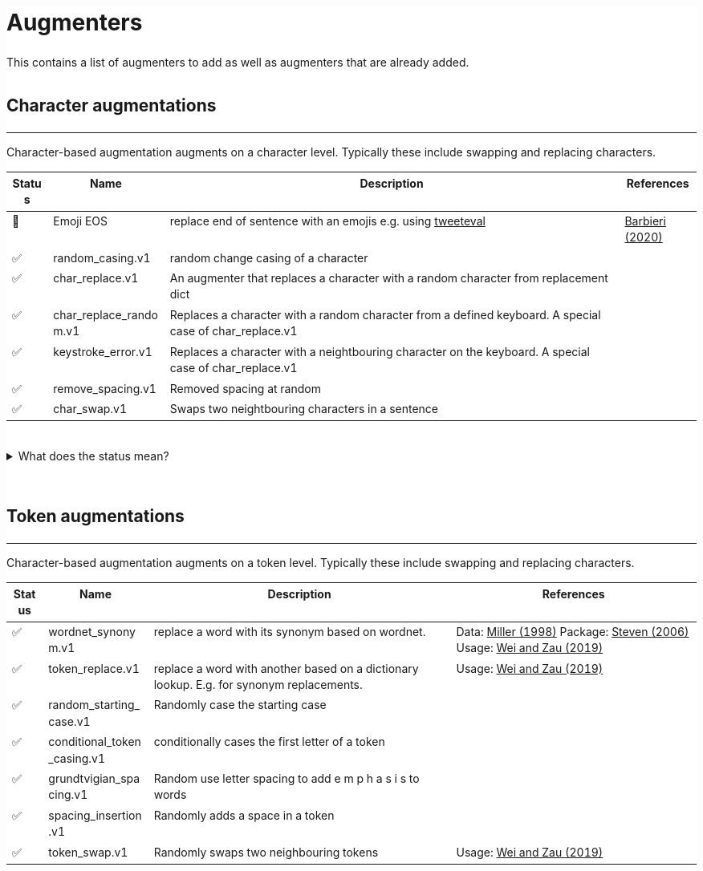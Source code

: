 # Augmenters

This contains a list of augmenters to add as well as augmenters that are already added.


## Character augmentations
------

Character-based augmentation augments on a character level. Typically these include swapping and replacing characters.


| Status | Name            | Description                                   | References      |
| ------ | --------------- | --------------------------------------------- | --------------- |
| 💭     | Emoji EOS       |  replace end of sentence with an emojis e.g. using [tweeteval](https://huggingface.co/cardiffnlp/twitter-roberta-base-emoji?text=I+like+you.+I+love+you) | [Barbieri (2020)](https://arxiv.org/pdf/2010.12421.pdf) |
| ✅     | random_casing.v1      | random change casing of a character |  |
| ✅     | char_replace.v1      | An augmenter that replaces a character with a random character from replacement dict |  |
| ✅     | char_replace_random.v1      | Replaces a character with a random character from a defined keyboard. A special case of char_replace.v1 | |
| ✅     | keystroke_error.v1      | Replaces a character with a neightbouring character on the keyboard. A special case of char_replace.v1 |  |
| ✅     | remove_spacing.v1      | Removed spacing at random |  |
| ✅     | char_swap.v1      | Swaps two neightbouring characters in a sentence |  |


<br /> 

<details><summary>What does the status mean?</summary></details>

<br /> 


## Token augmentations
------

Character-based augmentation augments on a token level. Typically these include swapping and replacing characters.

| Status | Name            | Description                                   | References      |
| ------ | --------------- | --------------------------------------------- | --------------- |
| ✅      | wordnet_synonym.v1      |  replace a word with its synonym based on wordnet. | Data: [Miller (1998)](https://www.google.com/books?hl=da&lr=&id=Rehu8OOzMIMC&oi=fnd&pg=PR11&dq=WordNet:+An+electronic+lexical+database&ots=IsieQmWUg8&sig=06asxxcQ1I3i9C1TcEcz7bv62Kw) Package: [Steven (2006)](https://www.nltk.org) Usage: [Wei and Zau (2019)](https://arxiv.org/abs/1901.11196?utm_campaign=Weekly%20Kaggle%20News&utm_medium=email&utm_source=Revue%20newsletter) |
| ✅     | token_replace.v1       |  replace a word with another based on a dictionary lookup. E.g. for synonym replacements. | Usage: [Wei and Zau (2019)](https://arxiv.org/abs/1901.11196?utm_campaign=Weekly%20Kaggle%20News&utm_medium=email&utm_source=Revue%20newsletter) |
| ✅     | random_starting_case.v1       |  Randomly case the starting case |  |
| ✅     | conditional_token_casing.v1       |   conditionally cases the first letter of a token |  |
| ✅     | grundtvigian_spacing.v1      |  Random use letter spacing to add e m p h a s i s  to words  |  |
| ✅     | spacing_insertion.v1      |  Randomly adds a space in a token  |  |
| ✅     | token_swap.v1      |  Randomly swaps two neighbouring tokens  | Usage: [Wei and Zau (2019)](https://arxiv.org/abs/1901.11196?utm_campaign=Weekly%20Kaggle%20News&utm_medium=email&utm_source=Revue%20newsletter) |

